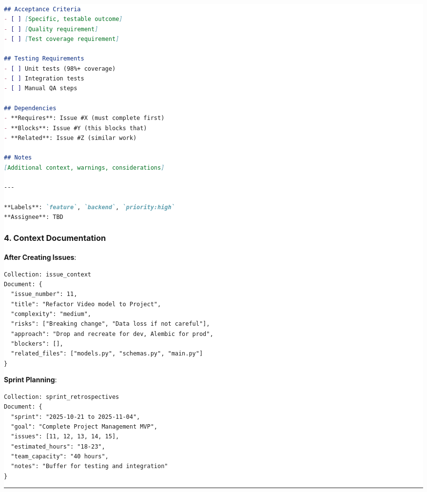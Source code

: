 ```markdown
## Acceptance Criteria
- [ ] [Specific, testable outcome]
- [ ] [Quality requirement]
- [ ] [Test coverage requirement]

## Testing Requirements
- [ ] Unit tests (98%+ coverage)
- [ ] Integration tests
- [ ] Manual QA steps

## Dependencies
- **Requires**: Issue #X (must complete first)
- **Blocks**: Issue #Y (this blocks that)
- **Related**: Issue #Z (similar work)

## Notes
[Additional context, warnings, considerations]

---

**Labels**: `feature`, `backend`, `priority:high`
**Assignee**: TBD
```

### 4. Context Documentation

**After Creating Issues**:
```
Collection: issue_context
Document: {
  "issue_number": 11,
  "title": "Refactor Video model to Project",
  "complexity": "medium",
  "risks": ["Breaking change", "Data loss if not careful"],
  "approach": "Drop and recreate for dev, Alembic for prod",
  "blockers": [],
  "related_files": ["models.py", "schemas.py", "main.py"]
}
```

**Sprint Planning**:
```
Collection: sprint_retrospectives
Document: {
  "sprint": "2025-10-21 to 2025-11-04",
  "goal": "Complete Project Management MVP",
  "issues": [11, 12, 13, 14, 15],
  "estimated_hours": "18-23",
  "team_capacity": "40 hours",
  "notes": "Buffer for testing and integration"
}
```

---